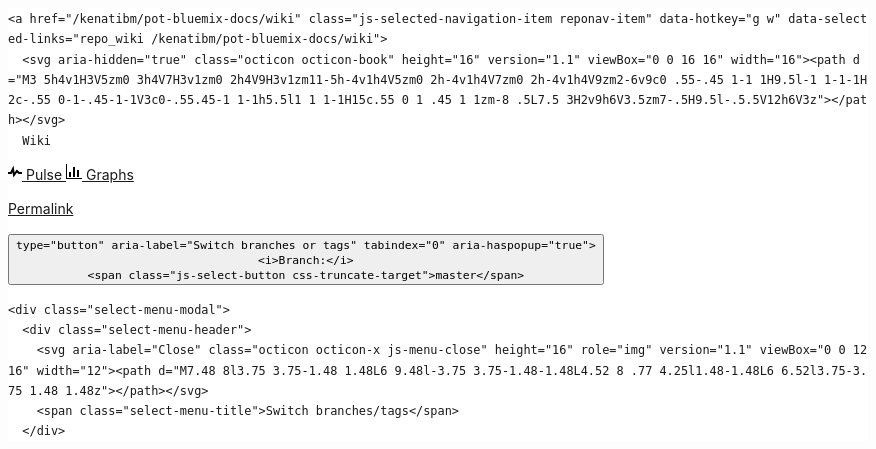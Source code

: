 
    <a href="/kenatibm/pot-bluemix-docs/wiki" class="js-selected-navigation-item reponav-item" data-hotkey="g w" data-selected-links="repo_wiki /kenatibm/pot-bluemix-docs/wiki">
      <svg aria-hidden="true" class="octicon octicon-book" height="16" version="1.1" viewBox="0 0 16 16" width="16"><path d="M3 5h4v1H3V5zm0 3h4V7H3v1zm0 2h4V9H3v1zm11-5h-4v1h4V5zm0 2h-4v1h4V7zm0 2h-4v1h4V9zm2-6v9c0 .55-.45 1-1 1H9.5l-1 1-1-1H2c-.55 0-1-.45-1-1V3c0-.55.45-1 1-1h5.5l1 1 1-1H15c.55 0 1 .45 1 1zm-8 .5L7.5 3H2v9h6V3.5zm7-.5H9.5l-.5.5V12h6V3z"></path></svg>
      Wiki
</a>

  <a href="/kenatibm/pot-bluemix-docs/pulse" class="js-selected-navigation-item reponav-item" data-selected-links="pulse /kenatibm/pot-bluemix-docs/pulse">
    <svg aria-hidden="true" class="octicon octicon-pulse" height="16" version="1.1" viewBox="0 0 14 16" width="14"><path d="M11.5 8L8.8 5.4 6.6 8.5 5.5 1.6 2.38 8H0v2h3.6l.9-1.8.9 5.4L9 8.5l1.6 1.5H14V8z"></path></svg>
    Pulse
</a>
  <a href="/kenatibm/pot-bluemix-docs/graphs" class="js-selected-navigation-item reponav-item" data-selected-links="repo_graphs repo_contributors /kenatibm/pot-bluemix-docs/graphs">
    <svg aria-hidden="true" class="octicon octicon-graph" height="16" version="1.1" viewBox="0 0 16 16" width="16"><path d="M16 14v1H0V0h1v14h15zM5 13H3V8h2v5zm4 0H7V3h2v10zm4 0h-2V6h2v7z"></path></svg>
    Graphs
</a>

</nav>

  </div>
</div>

<div class="container new-discussion-timeline experiment-repo-nav">
  <div class="repository-content">

    

<a href="/kenatibm/pot-bluemix-docs/blob/fd8cf33d119abb989f0afb7ecf186f5440558e53/Lab%201%20-%20Install%20Node%20and%20API%20Connect/README.md" class="d-none js-permalink-shortcut" data-hotkey="y">Permalink</a>



<div class="file-navigation js-zeroclipboard-container">
  
<div class="select-menu branch-select-menu js-menu-container js-select-menu float-left">
  <button class="btn btn-sm select-menu-button js-menu-target css-truncate" data-hotkey="w"
    
    type="button" aria-label="Switch branches or tags" tabindex="0" aria-haspopup="true">
    <i>Branch:</i>
    <span class="js-select-button css-truncate-target">master</span>
  </button>

  <div class="select-menu-modal-holder js-menu-content js-navigation-container" data-pjax aria-hidden="true">

    <div class="select-menu-modal">
      <div class="select-menu-header">
        <svg aria-label="Close" class="octicon octicon-x js-menu-close" height="16" role="img" version="1.1" viewBox="0 0 12 16" width="12"><path d="M7.48 8l3.75 3.75-1.48 1.48L6 9.48l-3.75 3.75-1.48-1.48L4.52 8 .77 4.25l1.48-1.48L6 6.52l3.75-3.75 1.48 1.48z"></path></svg>
        <span class="select-menu-title">Switch branches/tags</span>
      </div>
